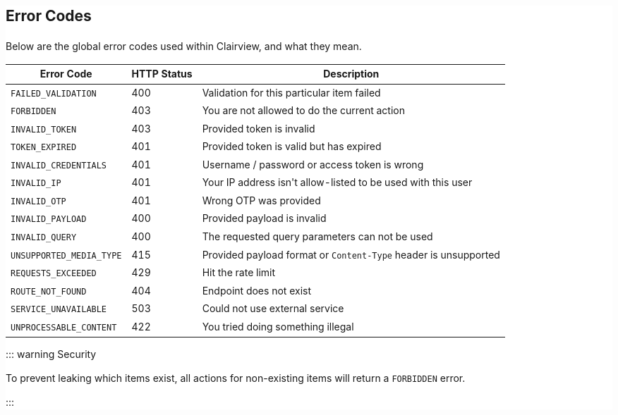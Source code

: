 ## Error Codes

Below are the global error codes used within Clairview, and what they mean.

| Error Code               | HTTP Status | Description                                                     |
| ------------------------ | ----------- | --------------------------------------------------------------- |
| `FAILED_VALIDATION`      | 400         | Validation for this particular item failed                      |
| `FORBIDDEN`              | 403         | You are not allowed to do the current action                    |
| `INVALID_TOKEN`          | 403         | Provided token is invalid                                       |
| `TOKEN_EXPIRED`          | 401         | Provided token is valid but has expired                         |
| `INVALID_CREDENTIALS`    | 401         | Username / password or access token is wrong                    |
| `INVALID_IP`             | 401         | Your IP address isn't allow-listed to be used with this user    |
| `INVALID_OTP`            | 401         | Wrong OTP was provided                                          |
| `INVALID_PAYLOAD`        | 400         | Provided payload is invalid                                     |
| `INVALID_QUERY`          | 400         | The requested query parameters can not be used                  |
| `UNSUPPORTED_MEDIA_TYPE` | 415         | Provided payload format or `Content-Type` header is unsupported |
| `REQUESTS_EXCEEDED`      | 429         | Hit the rate limit                                              |
| `ROUTE_NOT_FOUND`        | 404         | Endpoint does not exist                                         |
| `SERVICE_UNAVAILABLE`    | 503         | Could not use external service                                  |
| `UNPROCESSABLE_CONTENT`  | 422         | You tried doing something illegal                               |

::: warning Security

To prevent leaking which items exist, all actions for non-existing items will return a `FORBIDDEN` error.

:::
